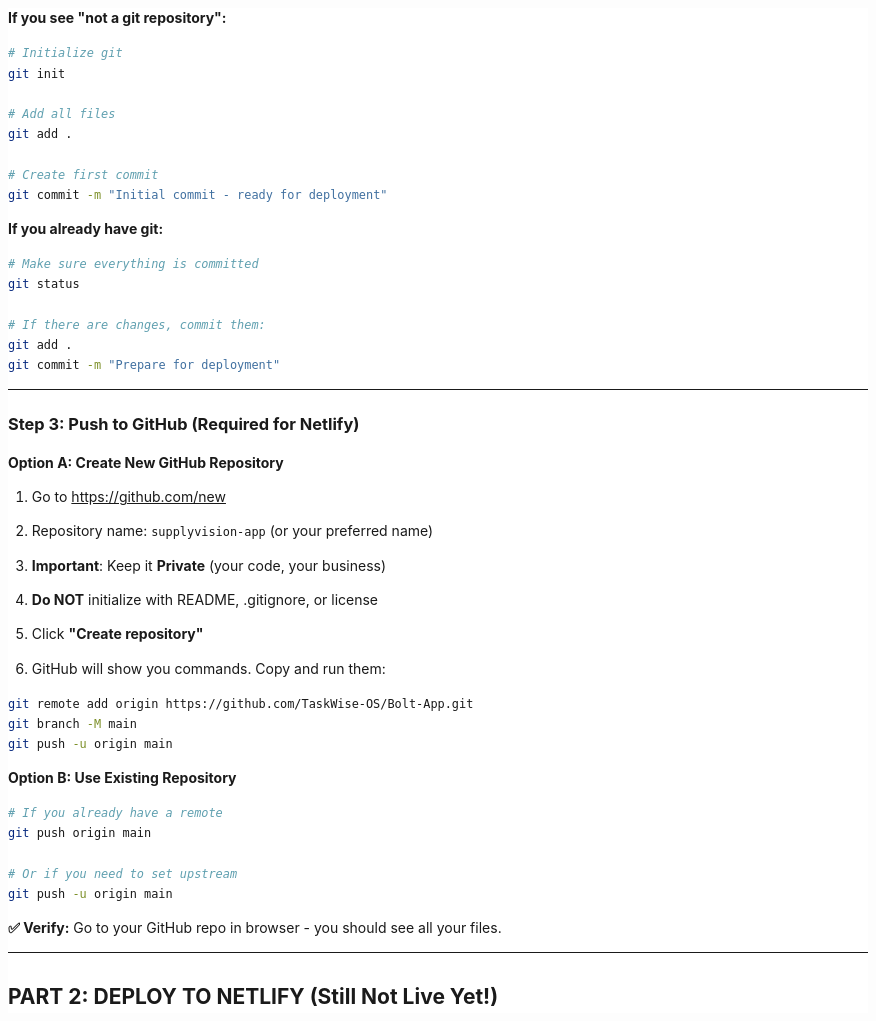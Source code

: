 **If you see "not a git repository":**
```bash
# Initialize git
git init

# Add all files
git add .

# Create first commit
git commit -m "Initial commit - ready for deployment"
```

**If you already have git:**
```bash
# Make sure everything is committed
git status

# If there are changes, commit them:
git add .
git commit -m "Prepare for deployment"
```

---

### Step 3: Push to GitHub (Required for Netlify)

**Option A: Create New GitHub Repository**

1. Go to https://github.com/new
2. Repository name: `supplyvision-app` (or your preferred name)
3. **Important**: Keep it **Private** (your code, your business)
4. **Do NOT** initialize with README, .gitignore, or license
5. Click **"Create repository"**

6. GitHub will show you commands. Copy and run them:
```bash
git remote add origin https://github.com/TaskWise-OS/Bolt-App.git
git branch -M main
git push -u origin main
```

**Option B: Use Existing Repository**

```bash
# If you already have a remote
git push origin main

# Or if you need to set upstream
git push -u origin main
```

**✅ Verify:** Go to your GitHub repo in browser - you should see all your files.

---

## PART 2: DEPLOY TO NETLIFY (Still Not Live Yet!)
